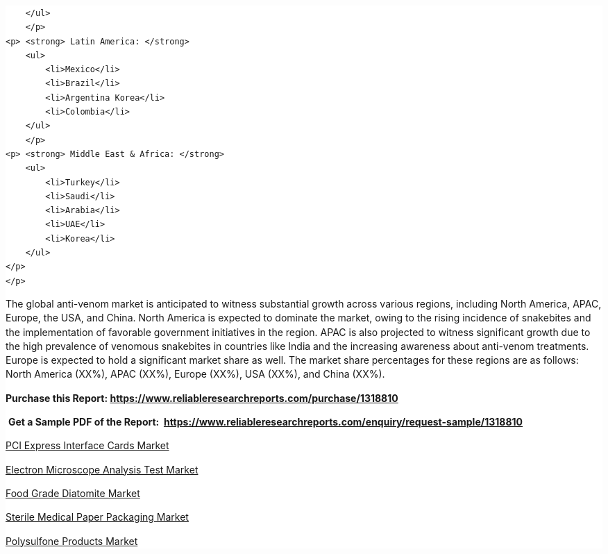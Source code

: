         </ul>
        </p> 
    <p> <strong> Latin America: </strong>
        <ul>
            <li>Mexico</li>
            <li>Brazil</li>
            <li>Argentina Korea</li>
            <li>Colombia</li>
        </ul>
        </p> 
    <p> <strong> Middle East & Africa: </strong>
        <ul>
            <li>Turkey</li>
            <li>Saudi</li>
            <li>Arabia</li>
            <li>UAE</li>
            <li>Korea</li>
        </ul>
    </p>
    </p>
<p><p>The global anti-venom market is anticipated to witness substantial growth across various regions, including North America, APAC, Europe, the USA, and China. North America is expected to dominate the market, owing to the rising incidence of snakebites and the implementation of favorable government initiatives in the region. APAC is also projected to witness significant growth due to the high prevalence of venomous snakebites in countries like India and the increasing awareness about anti-venom treatments. Europe is expected to hold a significant market share as well. The market share percentages for these regions are as follows: North America (XX%), APAC (XX%), Europe (XX%), USA (XX%), and China (XX%).</p></p>
<p><strong>Purchase this Report: <a href="https://www.reliableresearchreports.com/purchase/1318810">https://www.reliableresearchreports.com/purchase/1318810</a></strong></p>
<p>&nbsp;<strong>Get a Sample PDF of the Report:&nbsp;&nbsp;<a href="https://www.reliableresearchreports.com/enquiry/request-sample/1318810">https://www.reliableresearchreports.com/enquiry/request-sample/1318810</a></strong></p>
<p><strong></strong></p>
<p><p><a href="https://www.linkedin.com/pulse/pci-express-interface-cards-market-size-share-amp-trends-0tzxe/">PCI Express Interface Cards Market</a></p><p><a href="https://github.com/RickHolmes3/Market-Research-Report-List-1/blob/main/electron-microscope-analysis-test-market.md">Electron Microscope Analysis Test Market</a></p><p><a href="https://medium.com/@santosh.reportprime/food-grade-diatomite-market-analysis-and-sze-forecasted-for-period-from-2023-to-2030-06eb1630bff0">Food Grade Diatomite Market</a></p><p><a href="https://github.com/CliffMedina6/Market-Research-Report-List-1/blob/main/sterile-medical-paper-packaging-market.md">Sterile Medical Paper Packaging Market</a></p><p><a href="https://medium.com/@mayankdeswal9588dm/polysulfone-products-market-size-and-market-trends-complete-industry-overview-2023-to-2030-dfc2bad83b8b">Polysulfone Products Market</a></p></p>